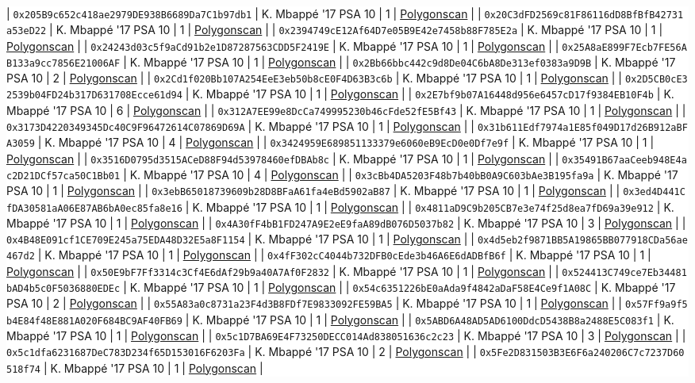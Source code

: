 | `0x205B9c652c418ae2979DE938B6689Da7C1b97db1` | K. Mbappé '17 PSA 10 | 1 | [Polygonscan](https://polygonscan.com/tx/0xae6455cefb72073fd8ca99f5f43ca4d41d45a89160bdcb0ef1e213311d379ea0) |
| `0x20C3dFD2569c81F86116dD8BfBfB42731a53eD22` | K. Mbappé '17 PSA 10 | 1 | [Polygonscan](https://polygonscan.com/tx/0xf655c25f15d0b0c84092d3461887b599788d06a1adfda56ebecaf51e16eb391d) |
| `0x2394749cE12Af64D7e05B9E42e7458b88F785E2a` | K. Mbappé '17 PSA 10 | 1 | [Polygonscan](https://polygonscan.com/tx/0xd98ff1c31e3e140773097f6c41de25344f195608ff14b2c271265d714958b552) |
| `0x24243d03c5f9aCd91b2e1D87287563CDD5F2419E` | K. Mbappé '17 PSA 10 | 1 | [Polygonscan](https://polygonscan.com/tx/0x4ea031e884df3c1b1d832496c072be1347badff3625fbb09492f8837d964225c) |
| `0x25A8aE899F7Ecb7FE56AB133a9cc7856E21006AF` | K. Mbappé '17 PSA 10 | 1 | [Polygonscan](https://polygonscan.com/tx/0x041b7d4b8e2ca891f3e56e779565b806743a8d8dbb19b1c07b14139e5a0ecc56) |
| `0x2Bb66bbc442c9d8De04C6bA8De313ef0383a9D9B` | K. Mbappé '17 PSA 10 | 2 | [Polygonscan](https://polygonscan.com/tx/0xb40a931202937cdbe4ed18819772167639553b4930fa0e8bc79ce06b41fbffd1) |
| `0x2Cd1f020Bb107A254EeE3eb50b8cE0F4D63B3c6b` | K. Mbappé '17 PSA 10 | 1 | [Polygonscan](https://polygonscan.com/tx/0x3594fe7dab7799b56367f5feb64eef01f1ca255cd06e44d8de379e5ae264f57d) |
| `0x2D5CB0cE32539b04FD24b317D631708Ecce61d94` | K. Mbappé '17 PSA 10 | 1 | [Polygonscan](https://polygonscan.com/tx/0x0f505fe0d8810af5f0a13d5e702636e7c646b8d68b728997644007e374b7ba0f) |
| `0x2E7bf9b07A16448d956e6457cD17f9384EB10F4b` | K. Mbappé '17 PSA 10 | 6 | [Polygonscan](https://polygonscan.com/tx/0x00de01d2e5cebfd928406c54083fa2993e2a2455b5382fbda26d0185eb584e4b) |
| `0x312A7EE99e8DcCa749995230b46cFde52fE5Bf43` | K. Mbappé '17 PSA 10 | 1 | [Polygonscan](https://polygonscan.com/tx/0x35884883eb332c0082bfac7a54b9a0833e4c03870e47b0c3cf2784ce303515c2) |
| `0x3173D4220349345Dc40C9F96472614C07869D69A` | K. Mbappé '17 PSA 10 | 1 | [Polygonscan](https://polygonscan.com/tx/0x3911f842023f4f6659ee67458f7abf8c506bbe64c998691641a870fd8e75ca20) |
| `0x31b611Edf7974a1E85f049D17d26B912aBFA3059` | K. Mbappé '17 PSA 10 | 4 | [Polygonscan](https://polygonscan.com/tx/0x360590c8d46e0a12893272e8ed59d50ea360ed3ae10991af0b12ca2c2412ed2b) |
| `0x3424959E689851133379e6060eB9EcD0e0Df7e9f` | K. Mbappé '17 PSA 10 | 1 | [Polygonscan](https://polygonscan.com/tx/0x7f435938b82cbd10072731ab3d1fa6dbd5c7f74b98444fed327f663d44621ec3) |
| `0x3516D0795d3515ACeD88F94d53978460efDBAb8c` | K. Mbappé '17 PSA 10 | 1 | [Polygonscan](https://polygonscan.com/tx/0x4dcc85edfaa7a0ae14bd3c0565456dabf64dd0c9844614d2e17c992997e1ac2b) |
| `0x35491B67aaCeeb948E4ac2D21DCf57ca50C1Bb01` | K. Mbappé '17 PSA 10 | 4 | [Polygonscan](https://polygonscan.com/tx/0xc30b744adcc75894a84eb64b9468913b9c405efa1bf5736046198ac2bca76221) |
| `0x3cBb4DA5203F48b7b40bB0A9C603bAe3B195fa9a` | K. Mbappé '17 PSA 10 | 1 | [Polygonscan](https://polygonscan.com/tx/0x43cd6c79425a46ce80a3c079682b5499fb3e16174252e2035378892b9a21c28c) |
| `0x3ebB65018739609b28D8BFaA61fa4eBd5902aB87` | K. Mbappé '17 PSA 10 | 1 | [Polygonscan](https://polygonscan.com/tx/0xd9e9ee8947b5839e3bc223ff9f0ef22f017531238cc5cfe75d666e48ef5bf723) |
| `0x3ed4D441CfDA30581aA06E87AB6bA0ec85fa8e16` | K. Mbappé '17 PSA 10 | 1 | [Polygonscan](https://polygonscan.com/tx/0x3c013ad87ea6d45c94dae524a0a3171907b63509b9866be9ff0da4ea844ca30d) |
| `0x4811aD9C9b205CB7e3e74f25d8ea7fD69a39e912` | K. Mbappé '17 PSA 10 | 1 | [Polygonscan](https://polygonscan.com/tx/0x5993176a0627c905d4e6c463d5f3f6138ef13237fd8df55663159f172c85a71d) |
| `0x4A30fF4bB1FD247A9E2eE9faA89dB076D5037b82` | K. Mbappé '17 PSA 10 | 3 | [Polygonscan](https://polygonscan.com/tx/0x24249d8f2e1373f393de26682d0ed1ad16c1816b594ef3f37b1dc7e0ca7ee43d) |
| `0x4B48E091cf1CE709E245a75EDA48D32E5a8F1154` | K. Mbappé '17 PSA 10 | 1 | [Polygonscan](https://polygonscan.com/tx/0x45e9b4ae7e8b2b4838e260c2295a11d680e4f62b3017de0870767ba10c10d376) |
| `0x4d5eb2f9871BB5A19865BB077918CDa56ae467d2` | K. Mbappé '17 PSA 10 | 1 | [Polygonscan](https://polygonscan.com/tx/0x352c3e69e4c4019bf4e69eddb9ad9ff6824114fedafadbe535a1d451cdfb8569) |
| `0x4fF302cC4044b732DFB0cEde3b46A6E6dADBfB6f` | K. Mbappé '17 PSA 10 | 1 | [Polygonscan](https://polygonscan.com/tx/0x2636973e11aec8715c7ce091d8f7b365cb406ef1ccdf41d9e2d5f9125f2cf3ce) |
| `0x50E9bF7Ff3314c3Cf4E6dAf29b9a40A7Af0F2832` | K. Mbappé '17 PSA 10 | 1 | [Polygonscan](https://polygonscan.com/tx/0x484b70cfe6a985939c471f9faa2c053a91bfa258581412113754e09861047411) |
| `0x524413C749ce7Eb34481bAD4b5c0F5036880EDEc` | K. Mbappé '17 PSA 10 | 1 | [Polygonscan](https://polygonscan.com/tx/0x4b8d823e154b0a1a1210946a4a3846ad07a1c5bee269759f9eb9b6de68797388) |
| `0x54c6351226bE0aAda9f4842aDaF58E4Ce9f1A08C` | K. Mbappé '17 PSA 10 | 2 | [Polygonscan](https://polygonscan.com/tx/0xe809ff926273b0b3ec587d32174d4055892a93356a4812e4aeee17dba7a3afab) |
| `0x55A83a0c8731a23F4d3B8FDf7E9833092FE59BA5` | K. Mbappé '17 PSA 10 | 1 | [Polygonscan](https://polygonscan.com/tx/0xec89e6c141f78b396e24a4e941c0ace86458f5f2d0d72a56030212c38313f422) |
| `0x57Ff9a9f5b4E84f48E881A020F684BC9AF40FB69` | K. Mbappé '17 PSA 10 | 1 | [Polygonscan](https://polygonscan.com/tx/0xcc8f22ea671cdcebd59a929bd992df1cc4dc8c9bed8807fe8a6374671f4ebba9) |
| `0x5ABD6A48AD5AD6100DdcD5438B8a2488E5C083f1` | K. Mbappé '17 PSA 10 | 1 | [Polygonscan](https://polygonscan.com/tx/0xe666f88d923fef30d996c671e4a1f98d59c4bfd5fcb4f8176b5215b731ce200b) |
| `0x5c1D7BA69E4F73250DECC014Ad838051636c2c23` | K. Mbappé '17 PSA 10 | 3 | [Polygonscan](https://polygonscan.com/tx/0xd67096a5ef3cb5fb14fc87e747de0f05da82c6e57a7415ed12fcf9d395bf60c6) |
| `0x5c1dfa6231687DeC783D234f65D153016F6203Fa` | K. Mbappé '17 PSA 10 | 2 | [Polygonscan](https://polygonscan.com/tx/0xbc78112b6d7061421eda9bbb37452df46ce35186a8394de1fc0b16a7715098bf) |
| `0x5Fe2D831503B3E6F6a240206C7c7237D60518f74` | K. Mbappé '17 PSA 10 | 1 | [Polygonscan](https://polygonscan.com/tx/0xd111c2be338d17d20d0aef3b89bb7e9eabe190e4492a1e1f96faee843f3fef75) |